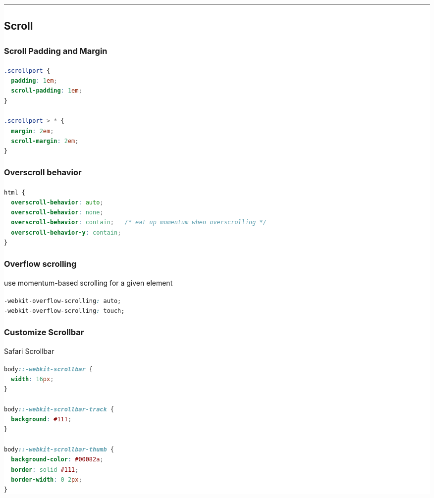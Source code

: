 </section>

---

<section>

## Scroll


### Scroll Padding and Margin

```css
.scrollport {
  padding: 1em;
  scroll-padding: 1em;
}

.scrollport > * {
  margin: 2em;
  scroll-margin: 2em;
}
```


### Overscroll behavior

```css
html {
  overscroll-behavior: auto;
  overscroll-behavior: none;
  overscroll-behavior: contain;   /* eat up momentum when overscrolling */
  overscroll-behavior-y: contain;
}
```

### Overflow scrolling
use momentum-based scrolling for a given element
```css
-webkit-overflow-scrolling: auto;
-webkit-overflow-scrolling: touch;
```


### Customize Scrollbar

Safari Scrollbar
```css
body::-webkit-scrollbar {
  width: 16px;
}

body::-webkit-scrollbar-track {
  background: #111;
}

body::-webkit-scrollbar-thumb {
  background-color: #00082a;
  border: solid #111;
  border-width: 0 2px;
}
```

